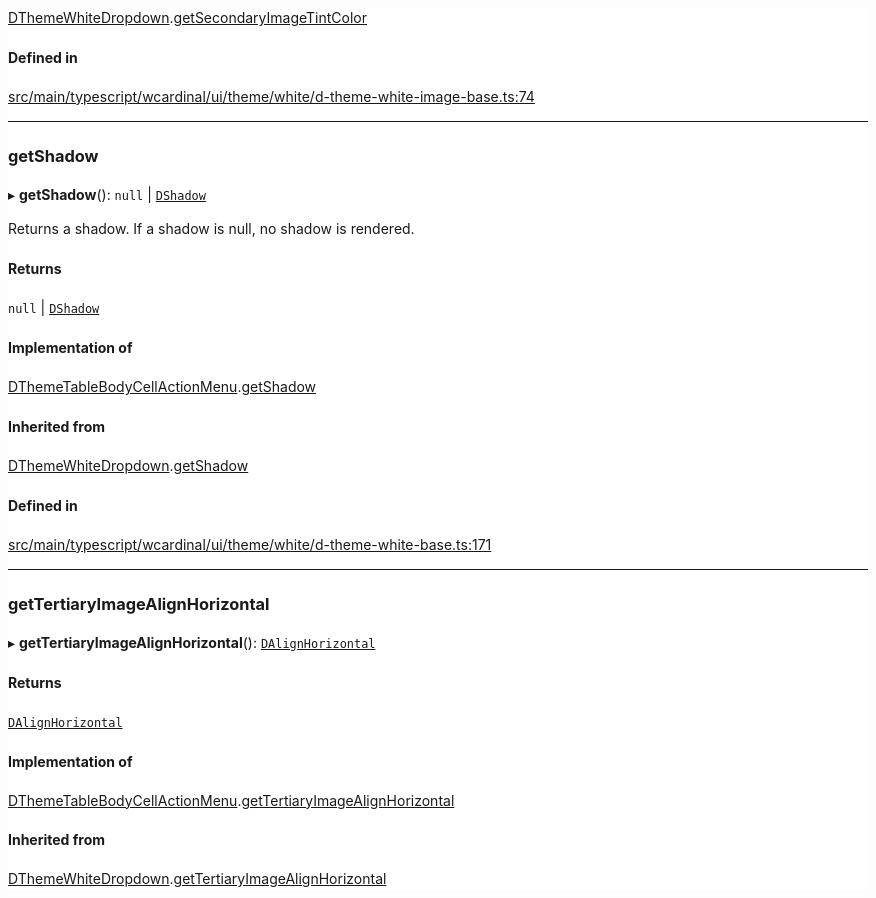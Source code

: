 [DThemeWhiteDropdown](DThemeWhiteDropdown.md).[getSecondaryImageTintColor](DThemeWhiteDropdown.md#getsecondaryimagetintcolor)

#### Defined in

[src/main/typescript/wcardinal/ui/theme/white/d-theme-white-image-base.ts:74](https://github.com/winter-cardinal/winter-cardinal-ui/blob/v0.414.0/src/main/typescript/wcardinal/ui/theme/white/d-theme-white-image-base.ts#L74)

___

### getShadow

▸ **getShadow**(): ``null`` \| [`DShadow`](../interfaces/DShadow.md)

Returns a shadow.
If a shadow is null, no shadow is rendered.

#### Returns

``null`` \| [`DShadow`](../interfaces/DShadow.md)

#### Implementation of

[DThemeTableBodyCellActionMenu](../interfaces/DThemeTableBodyCellActionMenu.md).[getShadow](../interfaces/DThemeTableBodyCellActionMenu.md#getshadow)

#### Inherited from

[DThemeWhiteDropdown](DThemeWhiteDropdown.md).[getShadow](DThemeWhiteDropdown.md#getshadow)

#### Defined in

[src/main/typescript/wcardinal/ui/theme/white/d-theme-white-base.ts:171](https://github.com/winter-cardinal/winter-cardinal-ui/blob/v0.414.0/src/main/typescript/wcardinal/ui/theme/white/d-theme-white-base.ts#L171)

___

### getTertiaryImageAlignHorizontal

▸ **getTertiaryImageAlignHorizontal**(): [`DAlignHorizontal`](../index.md#dalignhorizontal)

#### Returns

[`DAlignHorizontal`](../index.md#dalignhorizontal)

#### Implementation of

[DThemeTableBodyCellActionMenu](../interfaces/DThemeTableBodyCellActionMenu.md).[getTertiaryImageAlignHorizontal](../interfaces/DThemeTableBodyCellActionMenu.md#gettertiaryimagealignhorizontal)

#### Inherited from

[DThemeWhiteDropdown](DThemeWhiteDropdown.md).[getTertiaryImageAlignHorizontal](DThemeWhiteDropdown.md#gettertiaryimagealignhorizontal)
